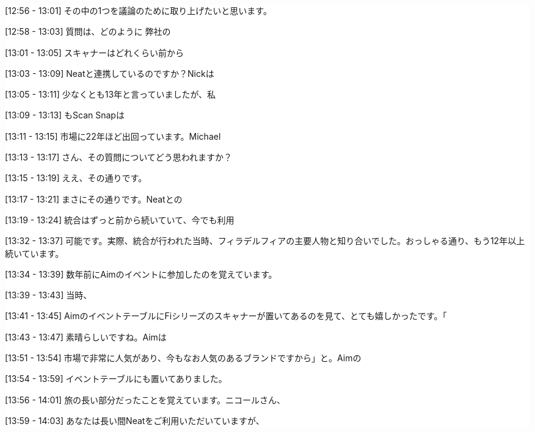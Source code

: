 [12:56 - 13:01]
その中の1つを議論のために取り上げたいと思います。

[12:58 - 13:03]
質問は、どのように 弊社の

[13:01 - 13:05]
スキャナーはどれくらい前から

[13:03 - 13:09]
Neatと連携しているのですか？Nickは

[13:05 - 13:11]
少なくとも13年と言っていましたが、私

[13:09 - 13:13]
もScan Snapは

[13:11 - 13:15]
市場に22年ほど出回っています。Michael

[13:13 - 13:17]
さん、その質問についてどう思われますか？

[13:15 - 13:19]
ええ、その通りです。

[13:17 - 13:21]
まさにその通りです。Neatとの

[13:19 - 13:24]
統合はずっと前から続いていて、今でも利用

[13:32 - 13:37]
可能です。実際、統合が行われた当時、フィラデルフィアの主要人物と知り合いでした。おっしゃる通り、もう12年以上続いています。

[13:34 - 13:39]
数年前にAimのイベントに参加したのを覚えています。

[13:39 - 13:43]
当時、

[13:41 - 13:45]
AimのイベントテーブルにFiシリーズのスキャナーが置いてあるのを見て、とても嬉しかったです。「

[13:43 - 13:47]
素晴らしいですね。Aimは

[13:51 - 13:54]
市場で非常に人気があり、今もなお人気のあるブランドですから」と。Aimの

[13:54 - 13:59]
イベントテーブルにも置いてありました。

[13:56 - 14:01]
旅の長い部分だったことを覚えています。ニコールさん、

[13:59 - 14:03]
あなたは長い間Neatをご利用いただいていますが、
